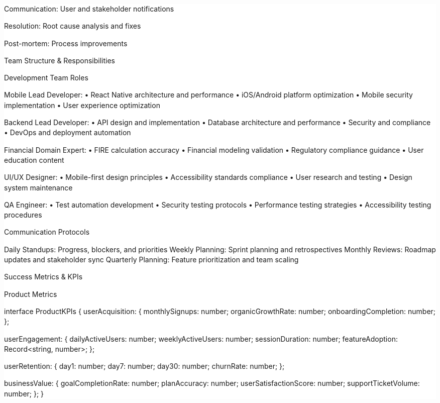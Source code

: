 Communication: User and stakeholder notifications 

Resolution: Root cause analysis and fixes 

Post-mortem: Process improvements 

Team Structure & Responsibilities 

Development Team Roles 

Mobile Lead Developer: • React Native architecture and performance • iOS/Android platform optimization • Mobile security implementation • User experience optimization 

Backend Lead Developer: • API design and implementation • Database architecture and performance • Security and compliance • DevOps and deployment automation 

Financial Domain Expert: • FIRE calculation accuracy • Financial modeling validation • Regulatory compliance guidance • User education content 

UI/UX Designer: • Mobile-first design principles • Accessibility standards compliance • User research and testing • Design system maintenance 

QA Engineer: • Test automation development • Security testing protocols • Performance testing strategies • Accessibility testing procedures 

Communication Protocols 

Daily Standups: Progress, blockers, and priorities Weekly Planning: Sprint planning and retrospectives Monthly Reviews: Roadmap updates and stakeholder sync Quarterly Planning: Feature prioritization and team scaling 

Success Metrics & KPIs 

Product Metrics 

interface ProductKPIs { 
  userAcquisition: { 
    monthlySignups: number; 
    organicGrowthRate: number; 
    onboardingCompletion: number; 
  }; 
   
  userEngagement: { 
    dailyActiveUsers: number; 
    weeklyActiveUsers: number; 
    sessionDuration: number; 
    featureAdoption: Record<string, number>; 
  }; 
   
  userRetention: { 
    day1: number; 
    day7: number; 
    day30: number; 
    churnRate: number; 
  }; 
   
  businessValue: { 
    goalCompletionRate: number; 
    planAccuracy: number; 
    userSatisfactionScore: number; 
    supportTicketVolume: number; 
  }; 
} 
  